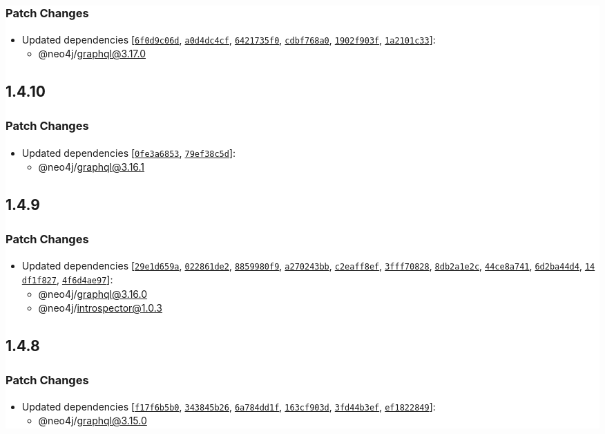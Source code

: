 ### Patch Changes

-   Updated dependencies [[`6f0d9c06d`](https://github.com/neo4j/graphql/commit/6f0d9c06d9b34d30211bdf703bb0b26844033179), [`a0d4dc4cf`](https://github.com/neo4j/graphql/commit/a0d4dc4cf5d007235be3c7e36202aea9d39b6542), [`6421735f0`](https://github.com/neo4j/graphql/commit/6421735f014f0e2edacb1be7ba15c8819a1a0adb), [`cdbf768a0`](https://github.com/neo4j/graphql/commit/cdbf768a05323b15595fe26b5d047866f0f0c036), [`1902f903f`](https://github.com/neo4j/graphql/commit/1902f903f89453f2d17be909e2b05f1c12ac39a9), [`1a2101c33`](https://github.com/neo4j/graphql/commit/1a2101c33d00a738be26c57fa378d4a9e3bede41)]:
    -   @neo4j/graphql@3.17.0

## 1.4.10

### Patch Changes

-   Updated dependencies [[`0fe3a6853`](https://github.com/neo4j/graphql/commit/0fe3a68536e0cc5ec2cdd05057d038ca38358ff8), [`79ef38c5d`](https://github.com/neo4j/graphql/commit/79ef38c5dd43da19a64b0e7c25019209e19415f3)]:
    -   @neo4j/graphql@3.16.1

## 1.4.9

### Patch Changes

-   Updated dependencies [[`29e1d659a`](https://github.com/neo4j/graphql/commit/29e1d659aa7c48c73e6f19ed37bff320bff4dfeb), [`022861de2`](https://github.com/neo4j/graphql/commit/022861de2e1d69f8b56444b1c92308b2365e599c), [`8859980f9`](https://github.com/neo4j/graphql/commit/8859980f93598212fb226aa0172a0f0091965801), [`a270243bb`](https://github.com/neo4j/graphql/commit/a270243bb3baaa0abadeb395fff5b0036a754c7b), [`c2eaff8ef`](https://github.com/neo4j/graphql/commit/c2eaff8ef94b8cc6297be1435131967ea8a71115), [`3fff70828`](https://github.com/neo4j/graphql/commit/3fff708284e95b4667be5094bbda6cf828a467a9), [`8db2a1e2c`](https://github.com/neo4j/graphql/commit/8db2a1e2ce8a2f8d3077663a6665e0e670652db1), [`44ce8a741`](https://github.com/neo4j/graphql/commit/44ce8a74154182fca7ce6cf269bcd0009e61e34b), [`6d2ba44d4`](https://github.com/neo4j/graphql/commit/6d2ba44d49a043bf4aed5311e368cf0c30719745), [`14df1f827`](https://github.com/neo4j/graphql/commit/14df1f8271323a9d320810f5a19c02e79a5b3d84), [`4f6d4ae97`](https://github.com/neo4j/graphql/commit/4f6d4ae97f1278d37e65a25a10561efdfdeb6bac)]:
    -   @neo4j/graphql@3.16.0
    -   @neo4j/introspector@1.0.3

## 1.4.8

### Patch Changes

-   Updated dependencies [[`f17f6b5b0`](https://github.com/neo4j/graphql/commit/f17f6b5b0259d26cf207a340be027b6c20ec2b81), [`343845b26`](https://github.com/neo4j/graphql/commit/343845b26b577f0126dd3d7f2c070c5d0d1e3bf3), [`6a784dd1f`](https://github.com/neo4j/graphql/commit/6a784dd1ffbaa8c901e04b67f62590545bdd4f5d), [`163cf903d`](https://github.com/neo4j/graphql/commit/163cf903d375222b8455733d7f6a45ae831dea25), [`3fd44b3ef`](https://github.com/neo4j/graphql/commit/3fd44b3ef08d6eebec3cb1dd51111af8bf4e9fb2), [`ef1822849`](https://github.com/neo4j/graphql/commit/ef182284930c8444c7205e2bc398ef17481e6279)]:
    -   @neo4j/graphql@3.15.0
